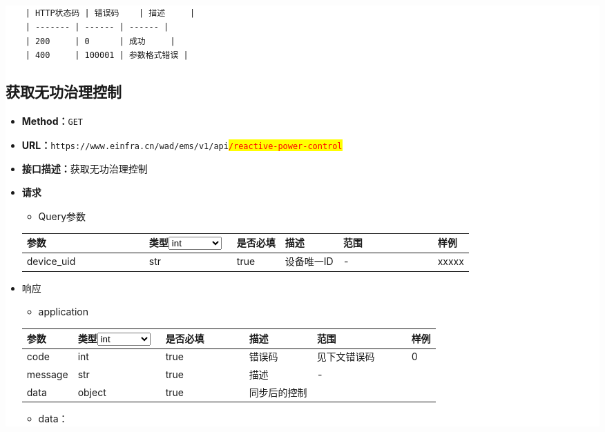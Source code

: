         | HTTP状态码 | 错误码    | 描述     |
        | ------- | ------ | ------ |
        | 200     | 0      | 成功     |
        | 400     | 100001 | 参数格式错误 |

## 获取无功治理控制

* **Method：**`GET`
* **URL：**`https://www.einfra.cn/wad/ems/v1/api`<mark style="color:red;">`/reactive-power-control`</mark>
* **接口描述：**&#x83B7;取无功治理控制
*   **请求**

    * Query参数



    <table><thead><tr><th width="163">参数</th><th width="113">类型<select><option value="47624d5c9393461e9a8ecece42e932a4" label="int" color="blue"></option><option value="86eb210b3c8c4e78b798bd84c85688fe" label="str" color="blue"></option><option value="a1530006d2194402bf5a2360eac38945" label="listResult" color="blue"></option></select></th><th data-type="checkbox">是否必填</th><th>描述</th><th width="123">范围</th><th>样例</th></tr></thead><tbody><tr><td>device_uid</td><td><span data-option="86eb210b3c8c4e78b798bd84c85688fe">str</span></td><td>true</td><td>设备唯一ID</td><td>-</td><td>xxxxx</td></tr></tbody></table>
*   响应

    * &#x20;application

    <table><thead><tr><th>参数</th><th width="113">类型<select><option value="47624d5c9393461e9a8ecece42e932a4" label="int" color="blue"></option><option value="86eb210b3c8c4e78b798bd84c85688fe" label="str" color="blue"></option><option value="a1530006d2194402bf5a2360eac38945" label="listResult" color="blue"></option><option value="fb9d3250c2db42ac8efe4d4b9d504377" label="object" color="blue"></option></select></th><th width="107" data-type="checkbox">是否必填</th><th>描述</th><th width="123">范围</th><th>样例</th></tr></thead><tbody><tr><td>code</td><td><span data-option="47624d5c9393461e9a8ecece42e932a4">int</span></td><td>true</td><td>错误码</td><td>见下文错误码</td><td>0</td></tr><tr><td>message</td><td><span data-option="86eb210b3c8c4e78b798bd84c85688fe">str</span></td><td>true</td><td>描述</td><td>-</td><td></td></tr><tr><td>data</td><td><span data-option="fb9d3250c2db42ac8efe4d4b9d504377">object</span></td><td>true</td><td>同步后的控制</td><td></td><td></td></tr></tbody></table>

    * data：


